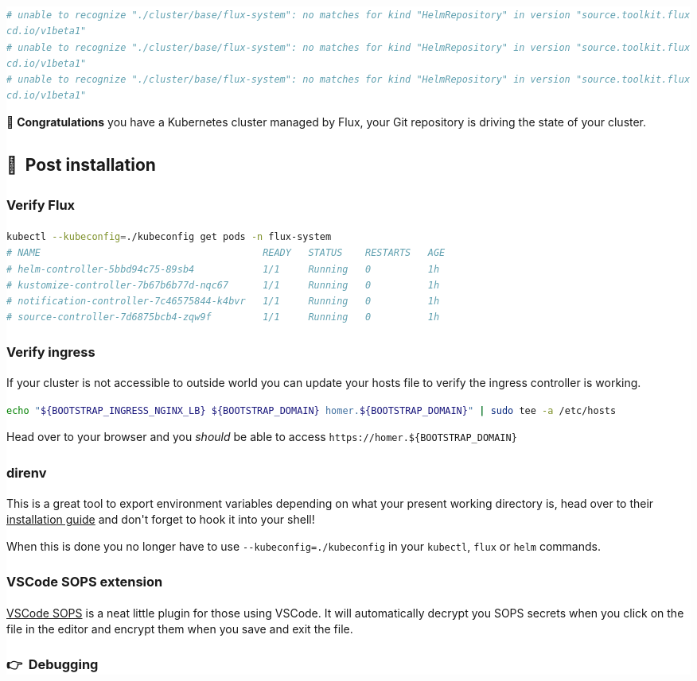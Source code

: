 ```sh
# unable to recognize "./cluster/base/flux-system": no matches for kind "HelmRepository" in version "source.toolkit.fluxcd.io/v1beta1"
# unable to recognize "./cluster/base/flux-system": no matches for kind "HelmRepository" in version "source.toolkit.fluxcd.io/v1beta1"
# unable to recognize "./cluster/base/flux-system": no matches for kind "HelmRepository" in version "source.toolkit.fluxcd.io/v1beta1"
```

:tada: **Congratulations** you have a Kubernetes cluster managed by Flux, your Git repository is driving the state of your cluster.

## :mega:&nbsp; Post installation

### Verify Flux

```sh
kubectl --kubeconfig=./kubeconfig get pods -n flux-system
# NAME                                       READY   STATUS    RESTARTS   AGE
# helm-controller-5bbd94c75-89sb4            1/1     Running   0          1h
# kustomize-controller-7b67b6b77d-nqc67      1/1     Running   0          1h
# notification-controller-7c46575844-k4bvr   1/1     Running   0          1h
# source-controller-7d6875bcb4-zqw9f         1/1     Running   0          1h
```

### Verify ingress

If your cluster is not accessible to outside world you can update your hosts file to verify the ingress controller is working.

```sh
echo "${BOOTSTRAP_INGRESS_NGINX_LB} ${BOOTSTRAP_DOMAIN} homer.${BOOTSTRAP_DOMAIN}" | sudo tee -a /etc/hosts
```

Head over to your browser and you _should_ be able to access `https://homer.${BOOTSTRAP_DOMAIN}`

### direnv

This is a great tool to export environment variables depending on what your present working directory is, head over to their [installation guide](https://direnv.net/docs/installation.html) and don't forget to hook it into your shell!

When this is done you no longer have to use `--kubeconfig=./kubeconfig` in your `kubectl`, `flux` or `helm` commands.

### VSCode SOPS extension

[VSCode SOPS](https://marketplace.visualstudio.com/items?itemName=signageos.signageos-vscode-sops) is a neat little plugin for those using VSCode.
It will automatically decrypt you SOPS secrets when you click on the file in the editor and encrypt them when you save  and exit the file.

### :point_right:&nbsp; Debugging
